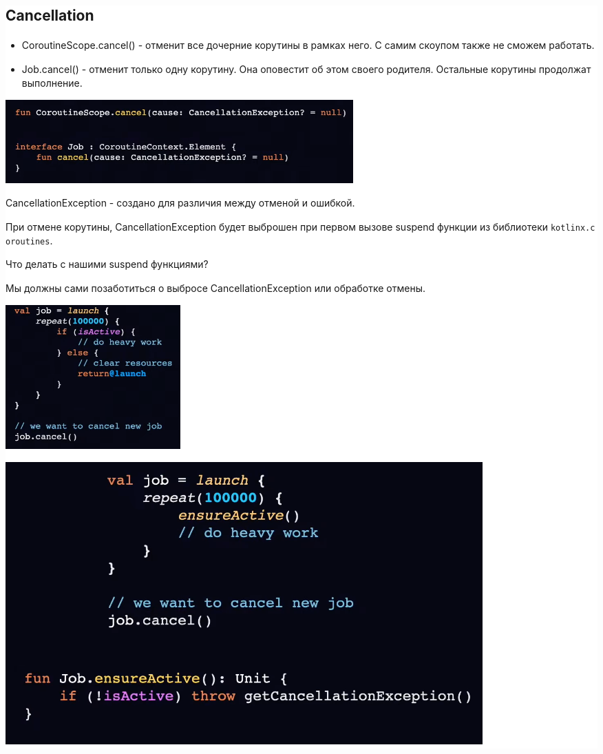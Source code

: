 ## Cancellation

- CoroutineScope.cancel() - отменит все дочерние корутины в рамках него. С самим скоупом также не сможем работать.

- Job.cancel() - отменит только одну корутину. Она оповестит об этом своего родителя. Остальные корутины продолжат выполнение.

![](res/coroutines-11.png)

CancellationException - создано для различия между отменой и ошибкой.

При отмене корутины, CancellationException будет выброшен при первом вызове suspend функции из библиотеки `kotlinx.coroutines`.

Что делать с нашими suspend функциями?

Мы должны сами позаботиться о выбросе CancellationException или обработке отмены.

![](res/coroutines-12.png)

![](res/coroutines-13.png)
